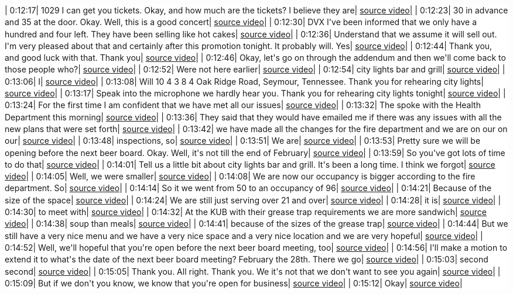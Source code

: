 | 0:12:17| 1029 I can get you tickets. Okay, and how much are the tickets? I believe they are| [source video](https://archive.org/details/BeerBrd170117?start=737)|
| 0:12:23| 30 in advance and 35 at the door. Okay. Well, this is a good concert| [source video](https://archive.org/details/BeerBrd170117?start=743)|
| 0:12:30| DVX I've been informed that we only have a hundred and four left. They have been selling like hot cakes| [source video](https://archive.org/details/BeerBrd170117?start=750)|
| 0:12:36| Understand that we assume it will sell out. I'm very pleased about that and certainly after this promotion tonight. It probably will. Yes| [source video](https://archive.org/details/BeerBrd170117?start=756)|
| 0:12:44| Thank you, and good luck with that. Thank you| [source video](https://archive.org/details/BeerBrd170117?start=764)|
| 0:12:46| Okay, let's go on through the addendum and then we'll come back to those people who?| [source video](https://archive.org/details/BeerBrd170117?start=766)|
| 0:12:52| Were not here earlier| [source video](https://archive.org/details/BeerBrd170117?start=772)|
| 0:12:54| city lights bar and grill| [source video](https://archive.org/details/BeerBrd170117?start=774)|
| 0:13:06| I| [source video](https://archive.org/details/BeerBrd170117?start=786)|
| 0:13:08| Will 10 4 3 8 4 Oak Ridge Road, Seymour, Tennessee. Thank you for rehearing city lights| [source video](https://archive.org/details/BeerBrd170117?start=788)|
| 0:13:17| Speak into the microphone we hardly hear you. Thank you for rehearing city lights tonight| [source video](https://archive.org/details/BeerBrd170117?start=797)|
| 0:13:24| For the first time I am confident that we have met all our issues| [source video](https://archive.org/details/BeerBrd170117?start=804)|
| 0:13:32| The spoke with the Health Department this morning| [source video](https://archive.org/details/BeerBrd170117?start=812)|
| 0:13:36| They said that they would have emailed me if there was any issues with all the new plans that were set forth| [source video](https://archive.org/details/BeerBrd170117?start=816)|
| 0:13:42| we have made all the changes for the fire department and we are on our on our| [source video](https://archive.org/details/BeerBrd170117?start=822)|
| 0:13:48| inspections, so| [source video](https://archive.org/details/BeerBrd170117?start=828)|
| 0:13:51| We are| [source video](https://archive.org/details/BeerBrd170117?start=831)|
| 0:13:53| Pretty sure we will be opening before the next beer board. Okay. Well, it's not till the end of February| [source video](https://archive.org/details/BeerBrd170117?start=833)|
| 0:13:59| So you've got lots of time to do that| [source video](https://archive.org/details/BeerBrd170117?start=839)|
| 0:14:01| Tell us a little bit about city lights bar and grill. It's been a long time. I think we forgot| [source video](https://archive.org/details/BeerBrd170117?start=841)|
| 0:14:05| Well, we were smaller| [source video](https://archive.org/details/BeerBrd170117?start=845)|
| 0:14:08| We are now our occupancy is bigger according to the fire department. So| [source video](https://archive.org/details/BeerBrd170117?start=848)|
| 0:14:14| So it we went from 50 to an occupancy of 96| [source video](https://archive.org/details/BeerBrd170117?start=854)|
| 0:14:21| Because of the size of the space| [source video](https://archive.org/details/BeerBrd170117?start=861)|
| 0:14:24| We are still just serving over 21 and over| [source video](https://archive.org/details/BeerBrd170117?start=864)|
| 0:14:28| it is| [source video](https://archive.org/details/BeerBrd170117?start=868)|
| 0:14:30| to meet with| [source video](https://archive.org/details/BeerBrd170117?start=870)|
| 0:14:32| At the KUB with their grease trap requirements we are more sandwich| [source video](https://archive.org/details/BeerBrd170117?start=872)|
| 0:14:38| soup than meals| [source video](https://archive.org/details/BeerBrd170117?start=878)|
| 0:14:41| because of the sizes of the grease trap| [source video](https://archive.org/details/BeerBrd170117?start=881)|
| 0:14:44| But we still have a very nice menu and we have a very nice space and a very nice location and we are very hopeful| [source video](https://archive.org/details/BeerBrd170117?start=884)|
| 0:14:52| Well, we'll hopeful that you're open before the next beer board meeting, too| [source video](https://archive.org/details/BeerBrd170117?start=892)|
| 0:14:56| I'll make a motion to extend it to what's the date of the next beer board meeting? February the 28th. There we go| [source video](https://archive.org/details/BeerBrd170117?start=896)|
| 0:15:03| second second| [source video](https://archive.org/details/BeerBrd170117?start=903)|
| 0:15:05| Thank you. All right. Thank you. We it's not that we don't want to see you again| [source video](https://archive.org/details/BeerBrd170117?start=905)|
| 0:15:09| But if we don't you know, we know that you're open for business| [source video](https://archive.org/details/BeerBrd170117?start=909)|
| 0:15:12| Okay| [source video](https://archive.org/details/BeerBrd170117?start=912)|